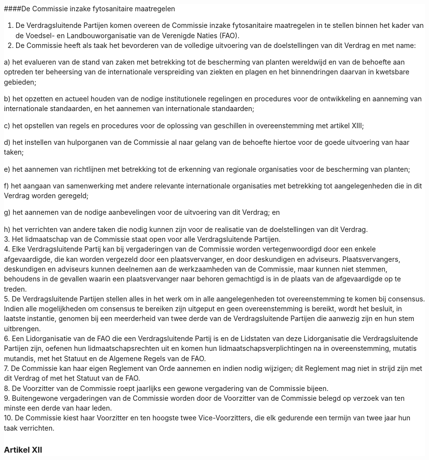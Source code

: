 ####De Commissie inzake fytosanitaire maatregelen

1.  De Verdragsluitende Partijen komen overeen de Commissie inzake fytosanitaire maatregelen in te stellen binnen het kader van de Voedsel- en Landbouworganisatie van de Verenigde Naties (FAO).   
2.  De Commissie heeft als taak het bevorderen van de volledige uitvoering van de doelstellingen van dit Verdrag en met name: 

a) het evalueren van de stand van zaken met betrekking tot de bescherming van planten wereldwijd en van de behoefte aan optreden ter beheersing van de internationale verspreiding van ziekten en plagen en het binnendringen daarvan in kwetsbare gebieden;  

b) het opzetten en actueel houden van de nodige institutionele regelingen en procedures voor de ontwikkeling en aanneming van internationale standaarden, en het aannemen van internationale standaarden;  

c) het opstellen van regels en procedures voor de oplossing van geschillen in overeenstemming met artikel XIII;  

d) het instellen van hulporganen van de Commissie al naar gelang van de behoefte hiertoe voor de goede uitvoering van haar taken;  

e) het aannemen van richtlijnen met betrekking tot de erkenning van regionale organisaties voor de bescherming van planten;  

f) het aangaan van samenwerking met andere relevante internationale organisaties met betrekking tot aangelegenheden die in dit Verdrag worden geregeld;  

g) het aannemen van de nodige aanbevelingen voor de uitvoering van dit Verdrag; en  

h) het verrichten van andere taken die nodig kunnen zijn voor de realisatie van de doelstellingen van dit Verdrag.     
3.  Het lidmaatschap van de Commissie staat open voor alle Verdragsluitende Partijen.   
4.  Elke Verdragsluitende Partij kan bij vergaderingen van de Commissie worden vertegenwoordigd door een enkele afgevaardigde, die kan worden vergezeld door een plaatsvervanger, en door deskundigen en adviseurs. Plaatsvervangers, deskundigen en adviseurs kunnen deelnemen aan de werkzaamheden van de Commissie, maar kunnen niet stemmen, behoudens in de gevallen waarin een plaatsvervanger naar behoren gemachtigd is in de plaats van de afgevaardigde op te treden.   
5.  De Verdragsluitende Partijen stellen alles in het werk om in alle aangelegenheden tot overeenstemming te komen bij consensus. Indien alle mogelijkheden om consensus te bereiken zijn uitgeput en geen overeenstemming is bereikt, wordt het besluit, in laatste instantie, genomen bij een meerderheid van twee derde van de Verdragsluitende Partijen die aanwezig zijn en hun stem uitbrengen.   
6.  Een Lidorganisatie van de FAO die een Verdragsluitende Partij is en de Lidstaten van deze Lidorganisatie die Verdragsluitende Partijen zijn, oefenen hun lidmaatschapsrechten uit en komen hun lidmaatschapsverplichtingen na in overeenstemming, mutatis mutandis, met het Statuut en de Algemene Regels van de FAO.   
7.  De Commissie kan haar eigen Reglement van Orde aannemen en indien nodig wijzigen; dit Reglement mag niet in strijd zijn met dit Verdrag of met het Statuut van de FAO.   
8.  De Voorzitter van de Commissie roept jaarlijks een gewone vergadering van de Commissie bijeen.   
9.  Buitengewone vergaderingen van de Commissie worden door de Voorzitter van de Commissie belegd op verzoek van ten minste een derde van haar leden.   
10.  De Commissie kiest haar Voorzitter en ten hoogste twee Vice-Voorzitters, die elk gedurende een termijn van twee jaar hun taak verrichten.   

### Artikel  XII  
